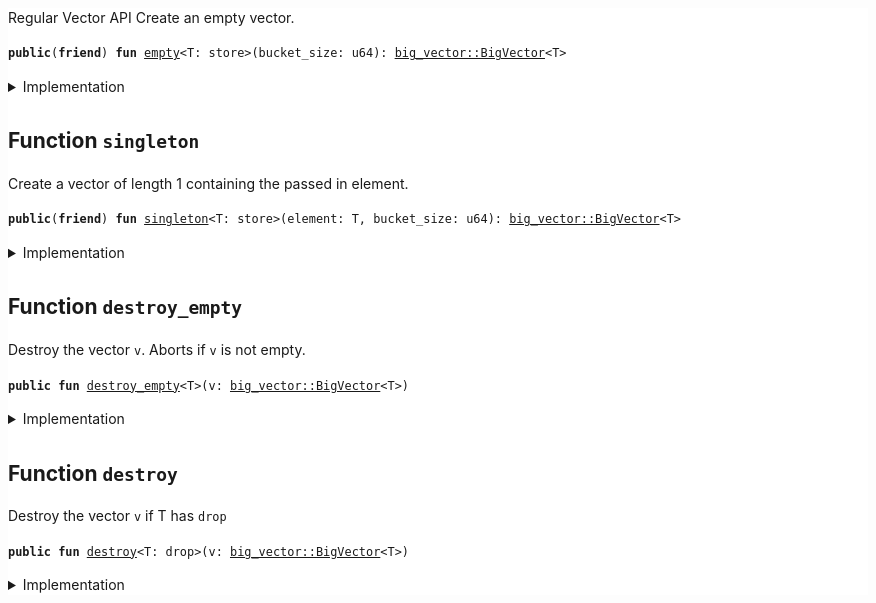 Regular Vector API
Create an empty vector.


<pre><code><b>public</b>(<b>friend</b>) <b>fun</b> <a href="big_vector.md#0x1_big_vector_empty">empty</a>&lt;T: store&gt;(bucket_size: u64): <a href="big_vector.md#0x1_big_vector_BigVector">big_vector::BigVector</a>&lt;T&gt;
</code></pre>



<details><summary>Implementation</summary></details>

<a id="0x1_big_vector_singleton"></a>

## Function `singleton`

Create a vector of length 1 containing the passed in element.


<pre><code><b>public</b>(<b>friend</b>) <b>fun</b> <a href="big_vector.md#0x1_big_vector_singleton">singleton</a>&lt;T: store&gt;(element: T, bucket_size: u64): <a href="big_vector.md#0x1_big_vector_BigVector">big_vector::BigVector</a>&lt;T&gt;
</code></pre>



<details><summary>Implementation</summary></details>

<a id="0x1_big_vector_destroy_empty"></a>

## Function `destroy_empty`

Destroy the vector <code>v</code>.
Aborts if <code>v</code> is not empty.


<pre><code><b>public</b> <b>fun</b> <a href="big_vector.md#0x1_big_vector_destroy_empty">destroy_empty</a>&lt;T&gt;(v: <a href="big_vector.md#0x1_big_vector_BigVector">big_vector::BigVector</a>&lt;T&gt;)
</code></pre>



<details><summary>Implementation</summary></details>

<a id="0x1_big_vector_destroy"></a>

## Function `destroy`

Destroy the vector <code>v</code> if T has <code>drop</code>


<pre><code><b>public</b> <b>fun</b> <a href="big_vector.md#0x1_big_vector_destroy">destroy</a>&lt;T: drop&gt;(v: <a href="big_vector.md#0x1_big_vector_BigVector">big_vector::BigVector</a>&lt;T&gt;)
</code></pre>



<details><summary>Implementation</summary></details>
